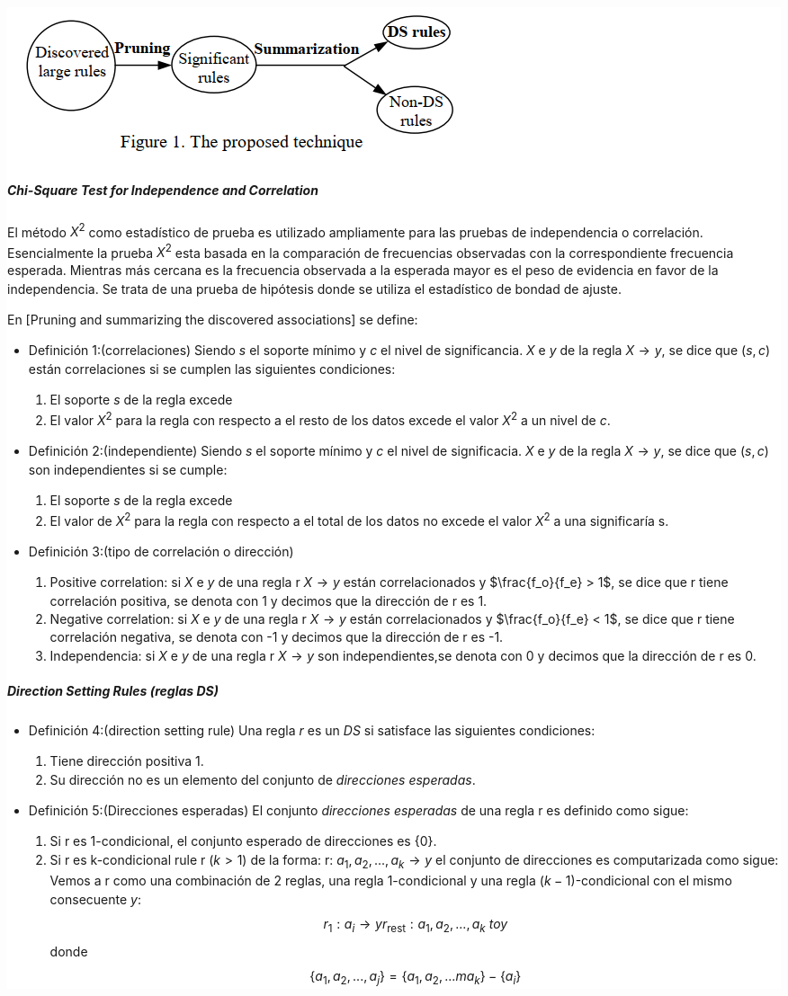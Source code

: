 ![Figura que muestra el proceso](./Images/Informe/prunningProcess.png)

##### Chi-Square Test for Independence and Correlation

El método $X^2$ como estadístico de prueba es utilizado ampliamente para las pruebas de independencia o correlación. Esencialmente la prueba $X^2$ esta basada en la comparación de frecuencias observadas con la correspondiente frecuencia esperada. Mientras más cercana es la frecuencia observada a la esperada mayor es el peso de evidencia en favor de la independencia. Se trata de una prueba de hipótesis donde se utiliza el estadístico de bondad de ajuste.

En [Pruning and summarizing the discovered associations] se define:

- Definición 1:(correlaciones) Siendo $s$ el soporte mínimo y $c$ el nivel de significancia. $X$ e $y$ de la regla $X \to y$, se dice que $(s,c)$ están correlaciones si se cumplen las siguientes condiciones:
    1. El soporte $s$ de la regla excede
    2. El valor $X^2$ para la regla con respecto a el resto de los datos excede el valor $X^2$ a un nivel de $c$.

- Definición 2:(independiente) Siendo $s$ el soporte mínimo y $c$ el nivel de significacia. $X$ e $y$ de la regla $X \to y$, se dice que $(s,c)$ son independientes si se cumple:
    1. El soporte $s$ de la regla excede
    2. El valor de $X^2$ para la regla con respecto a el total de los datos no excede el valor $X^2$ a una significaría s.

- Definición 3:(tipo de correlación o dirección)
    1. Positive correlation: si $X$ e $y$ de una regla r $X\to y$ están correlacionados y $\frac{f_o}{f_e} > 1$, se dice que r tiene correlación positiva, se denota con 1 y decimos que la dirección de r es 1.
    2. Negative correlation: si $X$ e $y$ de una regla r $X\to y$ están correlacionados y $\frac{f_o}{f_e} < 1$, se dice que r tiene correlación negativa, se denota con -1 y decimos que la dirección de r es -1.
    3. Independencia: si $X$ e $y$ de una regla r $X\to y$ son independientes,se denota con 0 y decimos que la dirección de r es 0.

##### Direction Setting Rules (reglas DS)

- Definición 4:(direction setting rule) Una regla $r$ es un $DS$ si satisface las siguientes condiciones:
    1. Tiene dirección positiva 1.
    2. Su dirección no es un elemento del conjunto de *direcciones esperadas*.

- Definición 5:(Direcciones esperadas) El conjunto *direcciones esperadas* de una regla r es definido como sigue:
    1. Si r es 1-condicional, el conjunto esperado de direcciones es {0}.
    2. Si r es k-condicional rule r ($k > 1$) de la forma:
        r: $a_1,a_2,...,a_k\to y$
    el conjunto de direcciones es computarizada como sigue:
    Vemos a r como una combinación de 2 reglas, una regla 1-condicional y una regla ($k-1$)-condicional con el mismo consecuente $y$:
        $$r_1: a_i \to y  r_{\text{rest}}: a_1,a_2,...,a_k \ to y$$
    donde $$\{a_1,a_2,...,a_j\}=\{a_1,a_2,...ma_k\}-\{a_i\}$$
